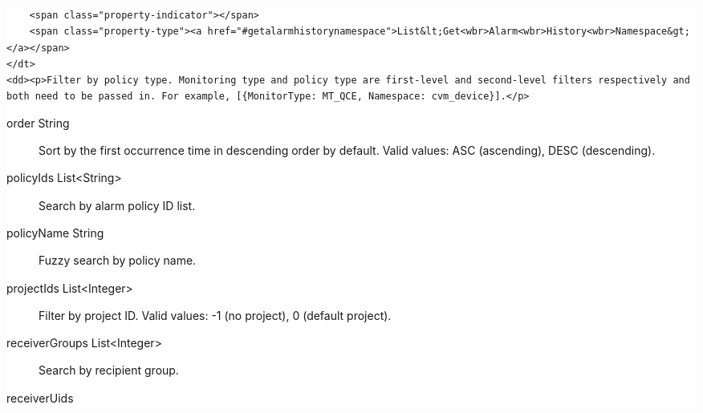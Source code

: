        <span class="property-indicator"></span>
        <span class="property-type"><a href="#getalarmhistorynamespace">List&lt;Get<wbr>Alarm<wbr>History<wbr>Namespace&gt;</a></span>
    </dt>
    <dd><p>Filter by policy type. Monitoring type and policy type are first-level and second-level filters respectively and both need to be passed in. For example, [{MonitorType: MT_QCE, Namespace: cvm_device}].</p>
</dd><dt class="property-optional"
            title="Optional">
        <span id="order_java">
<a data-swiftype-name="resource-property" data-swiftype-type="text" href="#order_java" style="color: inherit; text-decoration: inherit;">order</a>
</span>
        <span class="property-indicator"></span>
        <span class="property-type">String</span>
    </dt>
    <dd><p>Sort by the first occurrence time in descending order by default. Valid values: ASC (ascending), DESC (descending).</p>
</dd><dt class="property-optional"
            title="Optional">
        <span id="policyids_java">
<a data-swiftype-name="resource-property" data-swiftype-type="text" href="#policyids_java" style="color: inherit; text-decoration: inherit;">policy<wbr>Ids</a>
</span>
        <span class="property-indicator"></span>
        <span class="property-type">List&lt;String&gt;</span>
    </dt>
    <dd><p>Search by alarm policy ID list.</p>
</dd><dt class="property-optional"
            title="Optional">
        <span id="policyname_java">
<a data-swiftype-name="resource-property" data-swiftype-type="text" href="#policyname_java" style="color: inherit; text-decoration: inherit;">policy<wbr>Name</a>
</span>
        <span class="property-indicator"></span>
        <span class="property-type">String</span>
    </dt>
    <dd><p>Fuzzy search by policy name.</p>
</dd><dt class="property-optional"
            title="Optional">
        <span id="projectids_java">
<a data-swiftype-name="resource-property" data-swiftype-type="text" href="#projectids_java" style="color: inherit; text-decoration: inherit;">project<wbr>Ids</a>
</span>
        <span class="property-indicator"></span>
        <span class="property-type">List&lt;Integer&gt;</span>
    </dt>
    <dd><p>Filter by project ID. Valid values: -1 (no project), 0 (default project).</p>
</dd><dt class="property-optional"
            title="Optional">
        <span id="receivergroups_java">
<a data-swiftype-name="resource-property" data-swiftype-type="text" href="#receivergroups_java" style="color: inherit; text-decoration: inherit;">receiver<wbr>Groups</a>
</span>
        <span class="property-indicator"></span>
        <span class="property-type">List&lt;Integer&gt;</span>
    </dt>
    <dd><p>Search by recipient group.</p>
</dd><dt class="property-optional"
            title="Optional">
        <span id="receiveruids_java">
<a data-swiftype-name="resource-property" data-swiftype-type="text" href="#receiveruids_java" style="color: inherit; text-decoration: inherit;">receiver<wbr>Uids</a>
</span>